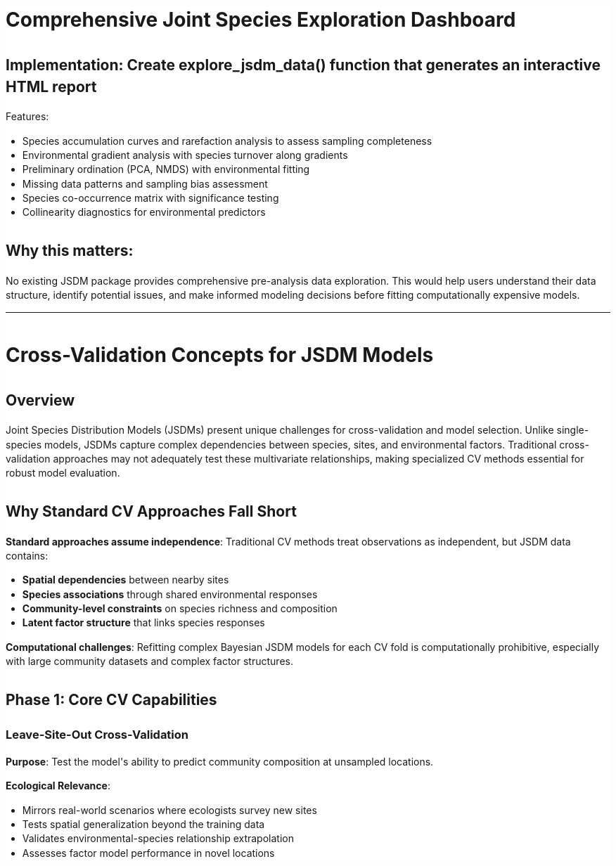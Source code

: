 # Comprehensive Joint Species Exploration Dashboard

## Implementation: Create explore_jsdm_data() function that generates an interactive HTML report

Features:
- Species accumulation curves and rarefaction analysis to assess sampling completeness
- Environmental gradient analysis with species turnover along gradients
- Preliminary ordination (PCA, NMDS) with environmental fitting
- Missing data patterns and sampling bias assessment
- Species co-occurrence matrix with significance testing
- Collinearity diagnostics for environmental predictors

## Why this matters: 
No existing JSDM package provides comprehensive pre-analysis data exploration. This would help users understand their data structure, identify potential issues, and make informed modeling decisions before fitting computationally expensive models.

---

# Cross-Validation Concepts for JSDM Models

## Overview

Joint Species Distribution Models (JSDMs) present unique challenges for cross-validation and model selection. Unlike single-species models, JSDMs capture complex dependencies between species, sites, and environmental factors. Traditional cross-validation approaches may not adequately test these multivariate relationships, making specialized CV methods essential for robust model evaluation.

## Why Standard CV Approaches Fall Short

**Standard approaches assume independence**: Traditional CV methods treat observations as independent, but JSDM data contains:
- **Spatial dependencies** between nearby sites
- **Species associations** through shared environmental responses
- **Community-level constraints** on species richness and composition
- **Latent factor structure** that links species responses

**Computational challenges**: Refitting complex Bayesian JSDM models for each CV fold is computationally prohibitive, especially with large community datasets and complex factor structures.

## Phase 1: Core CV Capabilities

### Leave-Site-Out Cross-Validation

**Purpose**: Test the model's ability to predict community composition at unsampled locations.

**Ecological Relevance**: 
- Mirrors real-world scenarios where ecologists survey new sites
- Tests spatial generalization beyond the training data
- Validates environmental-species relationship extrapolation
- Assesses factor model performance in novel locations
